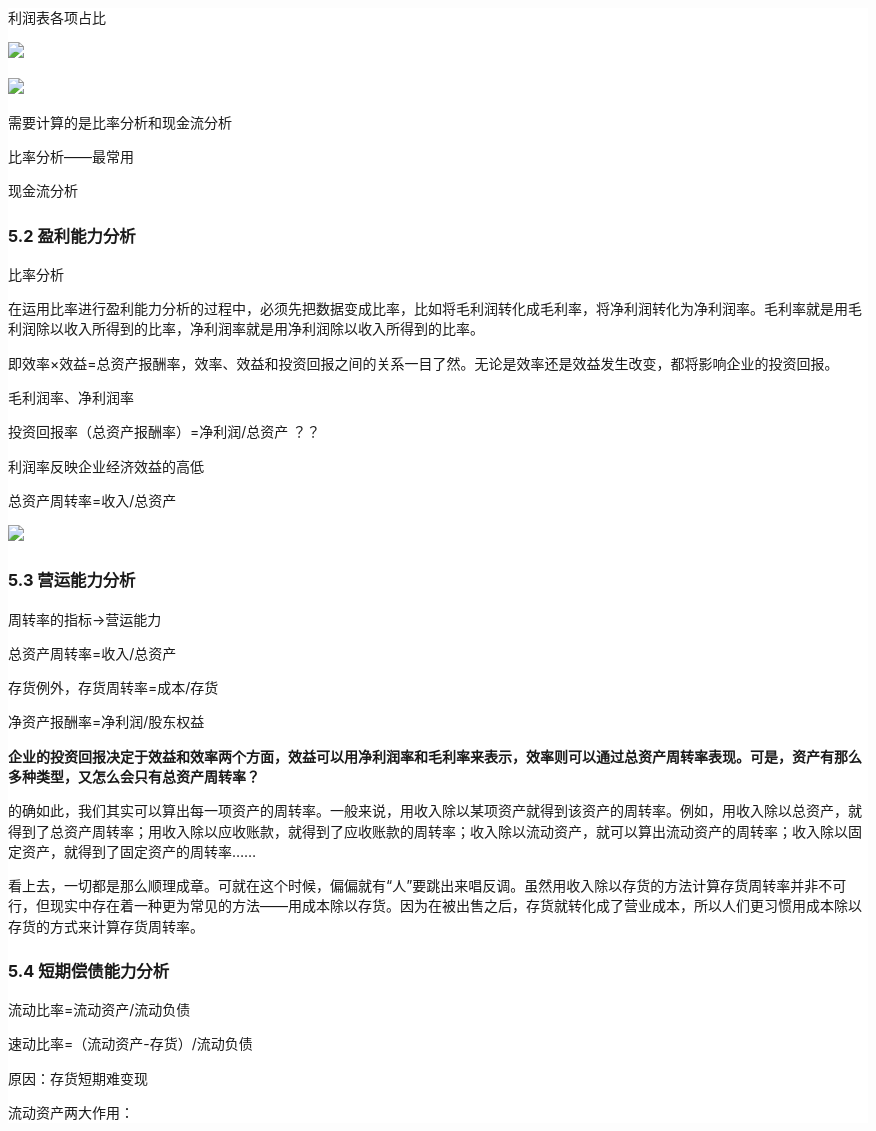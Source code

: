 利润表各项占比

![](https://cdn.jsdelivr.net/gh/Rosefinch-Midsummer/MyImagesHost04/img/20240807213337.png)


![](https://cdn.jsdelivr.net/gh/Rosefinch-Midsummer/MyImagesHost04/img/20240807213533.png)

需要计算的是比率分析和现金流分析

比率分析——最常用

现金流分析


### 5.2 盈利能力分析  

比率分析

在运用比率进行盈利能力分析的过程中，必须先把数据变成比率，比如将毛利润转化成毛利率，将净利润转化为净利润率。毛利率就是用毛利润除以收入所得到的比率，净利润率就是用净利润除以收入所得到的比率。

即效率×效益=总资产报酬率，效率、效益和投资回报之间的关系一目了然。无论是效率还是效益发生改变，都将影响企业的投资回报。

毛利润率、净利润率

投资回报率（总资产报酬率）=净利润/总资产  ？？

利润率反映企业经济效益的高低

总资产周转率=收入/总资产


![](https://cdn.jsdelivr.net/gh/Rosefinch-Midsummer/MyImagesHost04/img/20240807214337.png)


### 5.3 营运能力分析  

周转率的指标->营运能力

总资产周转率=收入/总资产

存货例外，存货周转率=成本/存货

净资产报酬率=净利润/股东权益

**企业的投资回报决定于效益和效率两个方面，效益可以用净利润率和毛利率来表示，效率则可以通过总资产周转率表现。可是，资产有那么多种类型，又怎么会只有总资产周转率？**

的确如此，我们其实可以算出每一项资产的周转率。一般来说，用收入除以某项资产就得到该资产的周转率。例如，用收入除以总资产，就得到了总资产周转率；用收入除以应收账款，就得到了应收账款的周转率；收入除以流动资产，就可以算出流动资产的周转率；收入除以固定资产，就得到了固定资产的周转率……

看上去，一切都是那么顺理成章。可就在这个时候，偏偏就有“人”要跳出来唱反调。虽然用收入除以存货的方法计算存货周转率并非不可行，但现实中存在着一种更为常见的方法——用成本除以存货。因为在被出售之后，存货就转化成了营业成本，所以人们更习惯用成本除以存货的方式来计算存货周转率。

### 5.4 短期偿债能力分析  

流动比率=流动资产/流动负债

速动比率=（流动资产-存货）/流动负债

原因：存货短期难变现

流动资产两大作用：
